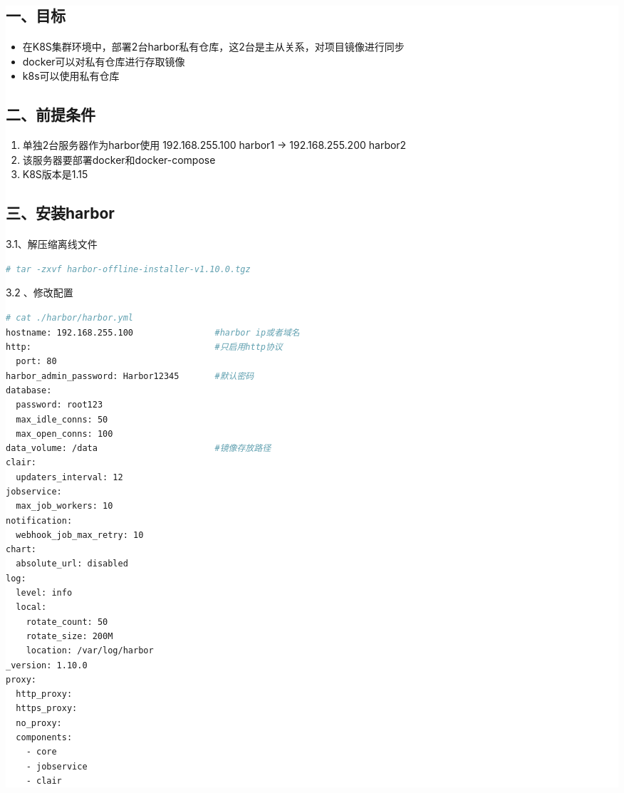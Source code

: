 ## 一、目标

- 在K8S集群环境中，部署2台harbor私有仓库，这2台是主从关系，对项目镜像进行同步
- docker可以对私有仓库进行存取镜像
- k8s可以使用私有仓库



## 二、前提条件

1. 单独2台服务器作为harbor使用        192.168.255.100  harbor1        -> 192.168.255.200  harbor2
2. 该服务器要部署docker和docker-compose
3. K8S版本是1.15



## 三、安装harbor

3.1、解压缩离线文件

```bash
# tar -zxvf harbor-offline-installer-v1.10.0.tgz
```



3.2 、修改配置

```bash
# cat ./harbor/harbor.yml
hostname: 192.168.255.100                #harbor ip或者域名
http:                                    #只启用http协议
  port: 80
harbor_admin_password: Harbor12345       #默认密码
database:
  password: root123
  max_idle_conns: 50
  max_open_conns: 100
data_volume: /data                       #镜像存放路径
clair:
  updaters_interval: 12
jobservice:
  max_job_workers: 10
notification:
  webhook_job_max_retry: 10
chart:
  absolute_url: disabled
log:
  level: info
  local:
    rotate_count: 50
    rotate_size: 200M
    location: /var/log/harbor
_version: 1.10.0
proxy:
  http_proxy:
  https_proxy:
  no_proxy:
  components:
    - core
    - jobservice
    - clair
```
